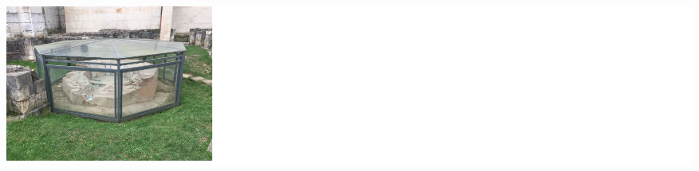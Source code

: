 <a href="/images/posts/2016-11-12-LL2016/photos/IMG_0016.jpg"><img width="30%" src="/images/posts/2016-11-12-LL2016/photos/IMG_0016.jpg"></a>